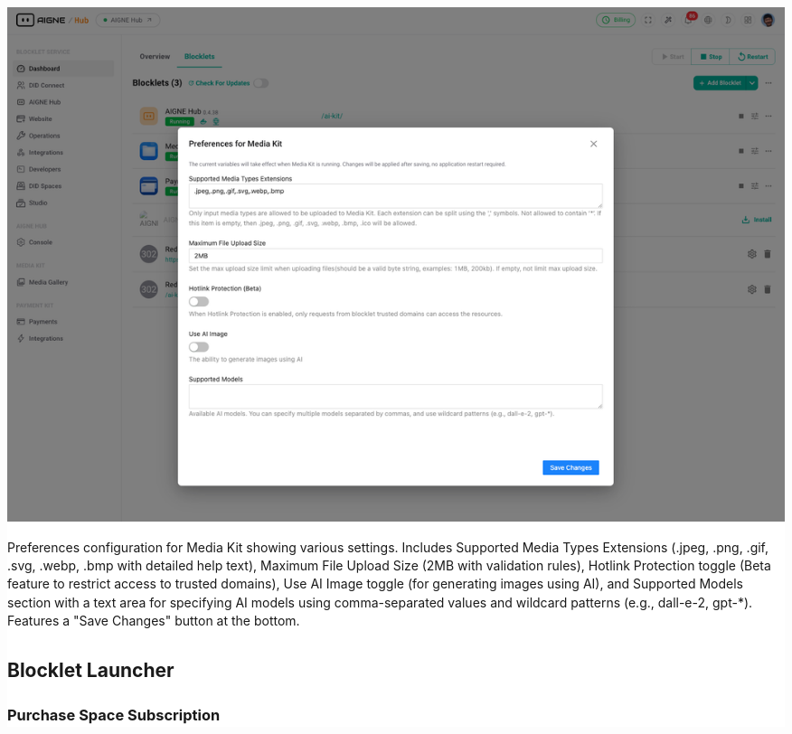 ![Service Blocklet Preferences](./blocklet-service/service-blocklet-preferences.png)

Preferences configuration for Media Kit showing various settings. Includes Supported Media Types Extensions (.jpeg, .png, .gif, .svg, .webp, .bmp with detailed help text), Maximum File Upload Size (2MB with validation rules), Hotlink Protection toggle (Beta feature to restrict access to trusted domains), Use AI Image toggle (for generating images using AI), and Supported Models section with a text area for specifying AI models using comma-separated values and wildcard patterns (e.g., dall-e-2, gpt-\*). Features a "Save Changes" button at the bottom.

## Blocklet Launcher

### Purchase Space Subscription
